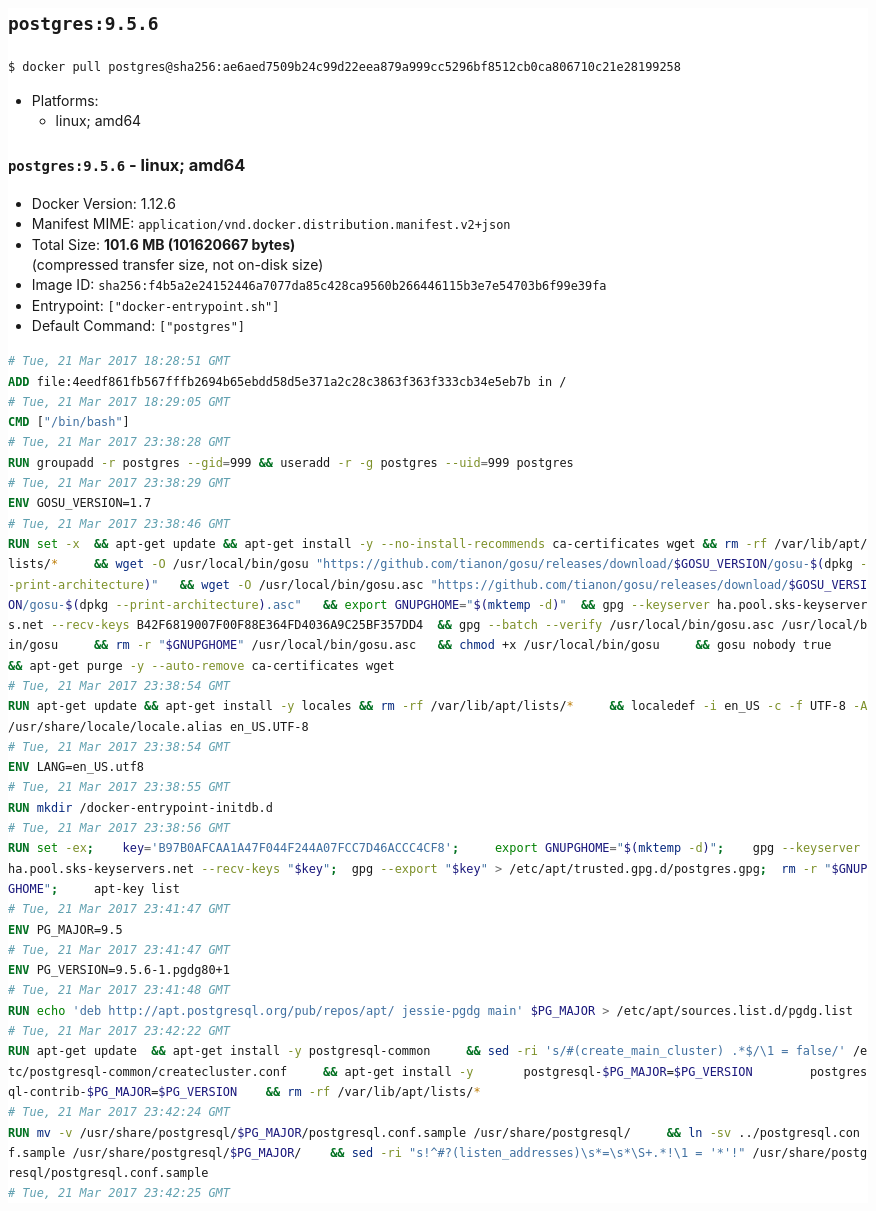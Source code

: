## `postgres:9.5.6`

```console
$ docker pull postgres@sha256:ae6aed7509b24c99d22eea879a999cc5296bf8512cb0ca806710c21e28199258
```

-	Platforms:
	-	linux; amd64

### `postgres:9.5.6` - linux; amd64

-	Docker Version: 1.12.6
-	Manifest MIME: `application/vnd.docker.distribution.manifest.v2+json`
-	Total Size: **101.6 MB (101620667 bytes)**  
	(compressed transfer size, not on-disk size)
-	Image ID: `sha256:f4b5a2e24152446a7077da85c428ca9560b266446115b3e7e54703b6f99e39fa`
-	Entrypoint: `["docker-entrypoint.sh"]`
-	Default Command: `["postgres"]`

```dockerfile
# Tue, 21 Mar 2017 18:28:51 GMT
ADD file:4eedf861fb567fffb2694b65ebdd58d5e371a2c28c3863f363f333cb34e5eb7b in / 
# Tue, 21 Mar 2017 18:29:05 GMT
CMD ["/bin/bash"]
# Tue, 21 Mar 2017 23:38:28 GMT
RUN groupadd -r postgres --gid=999 && useradd -r -g postgres --uid=999 postgres
# Tue, 21 Mar 2017 23:38:29 GMT
ENV GOSU_VERSION=1.7
# Tue, 21 Mar 2017 23:38:46 GMT
RUN set -x 	&& apt-get update && apt-get install -y --no-install-recommends ca-certificates wget && rm -rf /var/lib/apt/lists/* 	&& wget -O /usr/local/bin/gosu "https://github.com/tianon/gosu/releases/download/$GOSU_VERSION/gosu-$(dpkg --print-architecture)" 	&& wget -O /usr/local/bin/gosu.asc "https://github.com/tianon/gosu/releases/download/$GOSU_VERSION/gosu-$(dpkg --print-architecture).asc" 	&& export GNUPGHOME="$(mktemp -d)" 	&& gpg --keyserver ha.pool.sks-keyservers.net --recv-keys B42F6819007F00F88E364FD4036A9C25BF357DD4 	&& gpg --batch --verify /usr/local/bin/gosu.asc /usr/local/bin/gosu 	&& rm -r "$GNUPGHOME" /usr/local/bin/gosu.asc 	&& chmod +x /usr/local/bin/gosu 	&& gosu nobody true 	&& apt-get purge -y --auto-remove ca-certificates wget
# Tue, 21 Mar 2017 23:38:54 GMT
RUN apt-get update && apt-get install -y locales && rm -rf /var/lib/apt/lists/* 	&& localedef -i en_US -c -f UTF-8 -A /usr/share/locale/locale.alias en_US.UTF-8
# Tue, 21 Mar 2017 23:38:54 GMT
ENV LANG=en_US.utf8
# Tue, 21 Mar 2017 23:38:55 GMT
RUN mkdir /docker-entrypoint-initdb.d
# Tue, 21 Mar 2017 23:38:56 GMT
RUN set -ex; 	key='B97B0AFCAA1A47F044F244A07FCC7D46ACCC4CF8'; 	export GNUPGHOME="$(mktemp -d)"; 	gpg --keyserver ha.pool.sks-keyservers.net --recv-keys "$key"; 	gpg --export "$key" > /etc/apt/trusted.gpg.d/postgres.gpg; 	rm -r "$GNUPGHOME"; 	apt-key list
# Tue, 21 Mar 2017 23:41:47 GMT
ENV PG_MAJOR=9.5
# Tue, 21 Mar 2017 23:41:47 GMT
ENV PG_VERSION=9.5.6-1.pgdg80+1
# Tue, 21 Mar 2017 23:41:48 GMT
RUN echo 'deb http://apt.postgresql.org/pub/repos/apt/ jessie-pgdg main' $PG_MAJOR > /etc/apt/sources.list.d/pgdg.list
# Tue, 21 Mar 2017 23:42:22 GMT
RUN apt-get update 	&& apt-get install -y postgresql-common 	&& sed -ri 's/#(create_main_cluster) .*$/\1 = false/' /etc/postgresql-common/createcluster.conf 	&& apt-get install -y 		postgresql-$PG_MAJOR=$PG_VERSION 		postgresql-contrib-$PG_MAJOR=$PG_VERSION 	&& rm -rf /var/lib/apt/lists/*
# Tue, 21 Mar 2017 23:42:24 GMT
RUN mv -v /usr/share/postgresql/$PG_MAJOR/postgresql.conf.sample /usr/share/postgresql/ 	&& ln -sv ../postgresql.conf.sample /usr/share/postgresql/$PG_MAJOR/ 	&& sed -ri "s!^#?(listen_addresses)\s*=\s*\S+.*!\1 = '*'!" /usr/share/postgresql/postgresql.conf.sample
# Tue, 21 Mar 2017 23:42:25 GMT
```
